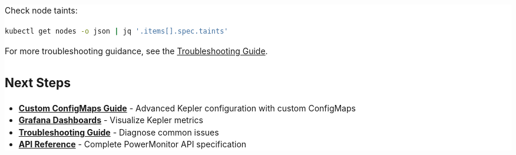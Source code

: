 Check node taints:

```bash
kubectl get nodes -o json | jq '.items[].spec.taints'
```

For more troubleshooting guidance, see the [Troubleshooting Guide](./troubleshooting.md).

## Next Steps

- **[Custom ConfigMaps Guide](./custom-configmaps.md)** - Advanced Kepler configuration with custom ConfigMaps
- **[Grafana Dashboards](./grafana-dashboard.md)** - Visualize Kepler metrics
- **[Troubleshooting Guide](./troubleshooting.md)** - Diagnose common issues
- **[API Reference](../reference/api.md)** - Complete PowerMonitor API specification
